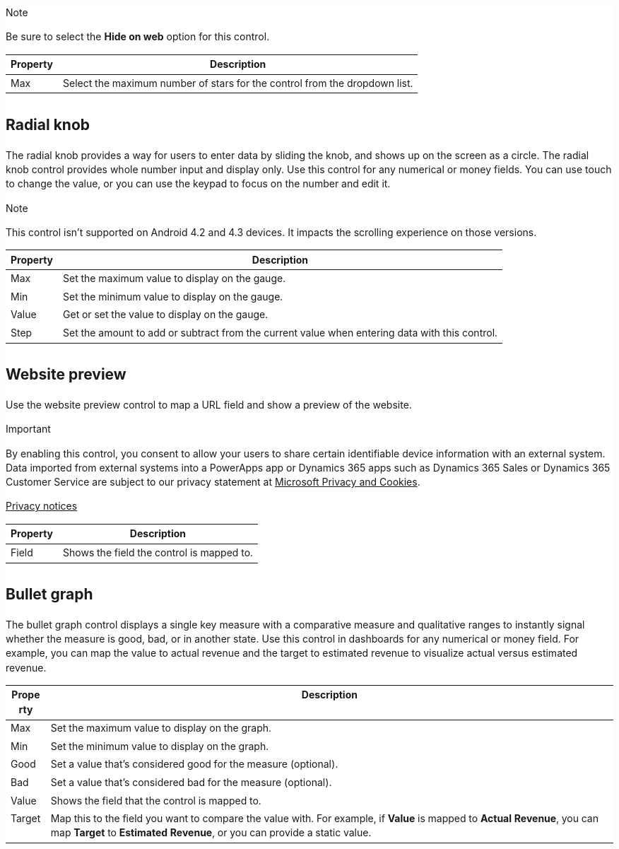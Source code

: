 > [!NOTE]
>  Be sure to select the **Hide on web** option for this control.  
  
|Property|Description|  
|--------------|-----------------|  
|Max|Select the maximum number of stars for the control from the dropdown list.|  
  
## Radial knob  
 The radial knob provides a way for users to enter data by sliding the knob, and shows up on the screen as a circle. The radial knob control provides whole number input and display only. Use this control for any numerical or money fields. You can use touch to change the value, or you can use the keypad to focus on the number and edit it.  
  
> [!NOTE]
>  This control isn’t supported on Android 4.2 and 4.3 devices. It impacts the scrolling experience on those versions.  
  
|Property|Description|  
|--------------|-----------------|  
|Max|Set the maximum value to display on the gauge.|  
|Min|Set the minimum value to display on the gauge.|  
|Value|Get or set the value to display on the gauge.|  
|Step|Set the amount to add or subtract from the current value when entering data with this control.|  
  
## Website preview  
 Use the website preview control to map a URL field and show a preview of the website.  
  
> [!IMPORTANT]
>  By enabling this control, you consent to allow your users to share certain identifiable device information with an external system. Data imported from external systems into a PowerApps app or Dynamics 365 apps such as Dynamics 365 Sales or Dynamics 365 Customer Service are subject to our privacy statement at [Microsoft Privacy and Cookies](http://go.microsoft.com/fwlink/p/?LinkId=521839).  
>   
>  [Privacy notices](use-the-form-editor-legacy.md#BKMK_PrivacyNotices)  
  
|Property|Description|  
|--------------|-----------------|  
|Field|Shows the field the control is mapped to.|  
  
## Bullet graph  
 The bullet graph control displays a single key measure with a comparative measure and qualitative ranges to instantly signal whether the measure is good, bad, or in another state. Use this control in dashboards for any numerical or money field. For example, you can map the value to actual revenue and the target to estimated revenue to visualize actual versus estimated revenue.  
  
|Property|Description|  
|--------------|-----------------|  
|Max|Set the maximum value to display on the graph.|  
|Min|Set the minimum value to display on the graph.|  
|Good|Set a value that’s considered good for the measure (optional).|  
|Bad|Set a value that’s considered bad for the measure (optional).|  
|Value|Shows the field that the control is mapped to.|  
|Target|Map this to the field you want to compare the value with. For example, if **Value** is mapped to **Actual Revenue**, you can map **Target** to **Estimated Revenue**, or you can provide a static value.|  
  